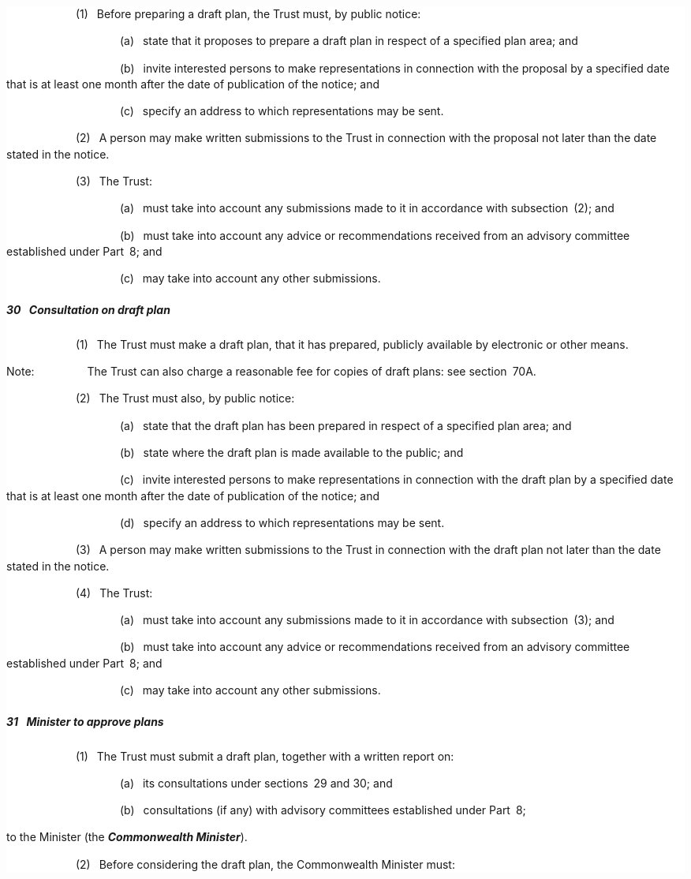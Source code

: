              (1)  Before preparing a draft plan, the Trust must, by public notice:

                     (a)  state that it proposes to prepare a draft plan in respect of a specified plan area; and

                     (b)  invite interested persons to make representations in connection with the proposal by a specified date that is at least one month after the date of publication of the notice; and

                     (c)  specify an address to which representations may be sent.

             (2)  A person may make written submissions to the Trust in connection with the proposal not later than the date stated in the notice.

             (3)  The Trust:

                     (a)  must take into account any submissions made to it in accordance with subsection (2); and

                     (b)  must take into account any advice or recommendations received from an advisory committee established under Part 8; and

                     (c)  may take into account any other submissions.

##### <a id="30"></a>30  Consultation on draft plan

             (1)  The Trust must make a draft plan, that it has prepared, publicly available by electronic or other means.

Note:          The Trust can also charge a reasonable fee for copies of draft plans: see section 70A.

             (2)  The Trust must also, by public notice:

                     (a)  state that the draft plan has been prepared in respect of a specified plan area; and

                     (b)  state where the draft plan is made available to the public; and

                     (c)  invite interested persons to make representations in connection with the draft plan by a specified date that is at least one month after the date of publication of the notice; and

                     (d)  specify an address to which representations may be sent.

             (3)  A person may make written submissions to the Trust in connection with the draft plan not later than the date stated in the notice.

             (4)  The Trust:

                     (a)  must take into account any submissions made to it in accordance with subsection (3); and

                     (b)  must take into account any advice or recommendations received from an advisory committee established under Part 8; and

                     (c)  may take into account any other submissions.

##### <a id="31"></a>31  Minister to approve plans

             (1)  The Trust must submit a draft plan, together with a written report on:

                     (a)  its consultations under sections 29 and 30; and

                     (b)  consultations (if any) with advisory committees established under Part 8;

to the Minister (the **_Commonwealth Minister_**).

             (2)  Before considering the draft plan, the Commonwealth Minister must:
